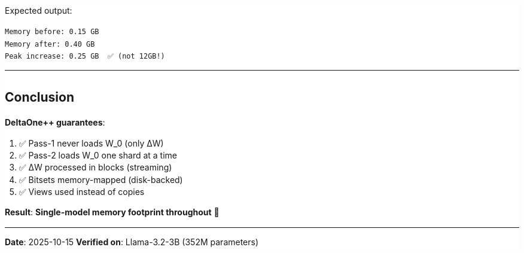 Expected output:
```
Memory before: 0.15 GB
Memory after: 0.40 GB
Peak increase: 0.25 GB  ✅ (not 12GB!)
```

---

## Conclusion

**DeltaOne++ guarantees**:

1. ✅ Pass-1 never loads W_0 (only ΔW)
2. ✅ Pass-2 loads W_0 one shard at a time
3. ✅ ΔW processed in blocks (streaming)
4. ✅ Bitsets memory-mapped (disk-backed)
5. ✅ Views used instead of copies

**Result**: **Single-model memory footprint throughout** 🎉

---

**Date**: 2025-10-15
**Verified on**: Llama-3.2-3B (352M parameters)
